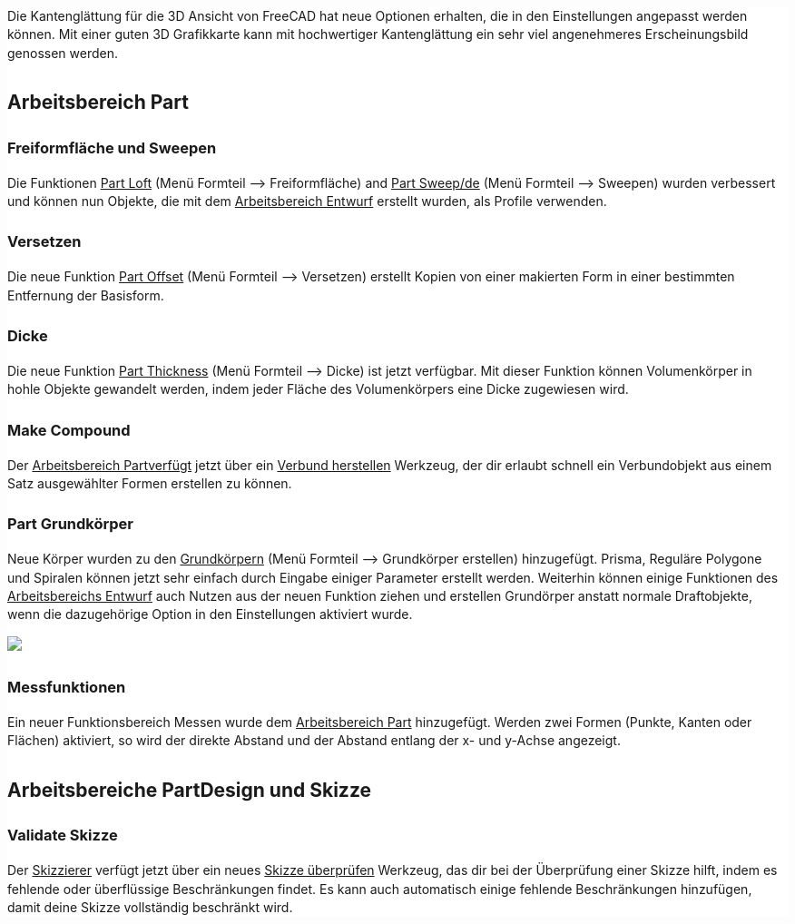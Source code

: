 Die Kantenglättung für die 3D Ansicht von FreeCAD hat neue Optionen erhalten, die in den Einstellungen angepasst werden können. Mit einer guten 3D Grafikkarte kann mit hochwertiger Kantenglättung ein sehr viel angenehmeres Erscheinungsbild genossen werden.

## Arbeitsbereich Part 

### Freiformfläche und Sweepen 

Die Funktionen [Part Loft](Part_Loft.md) (Menü Formteil \--\> Freiformfläche) and [Part Sweep/de](Part_Sweep/de.md) (Menü Formteil \--\> Sweepen) wurden verbessert und können nun Objekte, die mit dem [Arbeitsbereich Entwurf](Draft_Workbench/de.md) erstellt wurden, als Profile verwenden.

### Versetzen

Die neue Funktion [Part Offset](Part_Offset.md) (Menü Formteil \--\> Versetzen) erstellt Kopien von einer makierten Form in einer bestimmten Entfernung der Basisform.

### Dicke

Die neue Funktion [Part Thickness](Part_Thickness.md) (Menü Formteil \--\> Dicke) ist jetzt verfügbar. Mit dieser Funktion können Volumenkörper in hohle Objekte gewandelt werden, indem jeder Fläche des Volumenkörpers eine Dicke zugewiesen wird.

### Make Compound 

Der [Arbeitsbereich Partverfügt](Part_Workbench/de.md) jetzt über ein [Verbund herstellen](Part_Workbench/de.md) Werkzeug, der dir erlaubt schnell ein Verbundobjekt aus einem Satz ausgewählter Formen erstellen zu können.

### Part Grundkörper 

Neue Körper wurden zu den [Grundkörpern](Part_CreatePrimitives/de.md) (Menü Formteil \--\> Grundkörper erstellen) hinzugefügt. Prisma, Reguläre Polygone und Spiralen können jetzt sehr einfach durch Eingabe einiger Parameter erstellt werden. Weiterhin können einige Funktionen des [Arbeitsbereichs Entwurf](Draft_Workbench/de.md) auch Nutzen aus der neuen Funktion ziehen und erstellen Grundörper anstatt normale Draftobjekte, wenn die dazugehörige Option in den Einstellungen aktiviert wurde.

![](images/Part_Create_Primitives1.jpeg )

### Messfunktionen

Ein neuer Funktionsbereich Messen wurde dem [Arbeitsbereich Part](Part_Workbench/de.md) hinzugefügt. Werden zwei Formen (Punkte, Kanten oder Flächen) aktiviert, so wird der direkte Abstand und der Abstand entlang der x- und y-Achse angezeigt.

## Arbeitsbereiche PartDesign und Skizze 

### Validate Skizze 

Der [Skizzierer](Sketcher_Workbench/de.md) verfügt jetzt über ein neues [Skizze überprüfen](Sketcher_ValidateSketch/de.md) Werkzeug, das dir bei der Überprüfung einer Skizze hilft, indem es fehlende oder überflüssige Beschränkungen findet. Es kann auch automatisch einige fehlende Beschränkungen hinzufügen, damit deine Skizze vollständig beschränkt wird.
